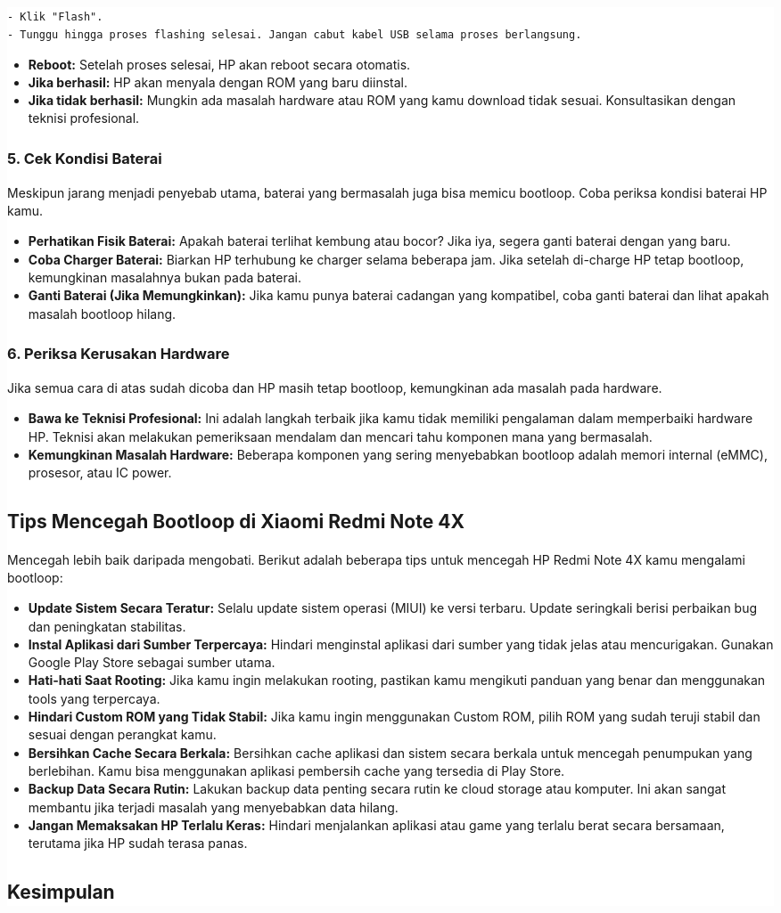     - Klik "Flash".
    - Tunggu hingga proses flashing selesai. Jangan cabut kabel USB selama proses berlangsung.
- **Reboot:** Setelah proses selesai, HP akan reboot secara otomatis.
- **Jika berhasil:** HP akan menyala dengan ROM yang baru diinstal.
- **Jika tidak berhasil:** Mungkin ada masalah hardware atau ROM yang kamu download tidak sesuai. Konsultasikan dengan teknisi profesional.

### 5\. Cek Kondisi Baterai

Meskipun jarang menjadi penyebab utama, baterai yang bermasalah juga bisa memicu bootloop. Coba periksa kondisi baterai HP kamu.

- **Perhatikan Fisik Baterai:** Apakah baterai terlihat kembung atau bocor? Jika iya, segera ganti baterai dengan yang baru.
- **Coba Charger Baterai:** Biarkan HP terhubung ke charger selama beberapa jam. Jika setelah di-charge HP tetap bootloop, kemungkinan masalahnya bukan pada baterai.
- **Ganti Baterai (Jika Memungkinkan):** Jika kamu punya baterai cadangan yang kompatibel, coba ganti baterai dan lihat apakah masalah bootloop hilang.

### 6\. Periksa Kerusakan Hardware

Jika semua cara di atas sudah dicoba dan HP masih tetap bootloop, kemungkinan ada masalah pada hardware.

- **Bawa ke Teknisi Profesional:** Ini adalah langkah terbaik jika kamu tidak memiliki pengalaman dalam memperbaiki hardware HP. Teknisi akan melakukan pemeriksaan mendalam dan mencari tahu komponen mana yang bermasalah.
- **Kemungkinan Masalah Hardware:** Beberapa komponen yang sering menyebabkan bootloop adalah memori internal (eMMC), prosesor, atau IC power.

## Tips Mencegah Bootloop di Xiaomi Redmi Note 4X

Mencegah lebih baik daripada mengobati. Berikut adalah beberapa tips untuk mencegah HP Redmi Note 4X kamu mengalami bootloop:

- **Update Sistem Secara Teratur:** Selalu update sistem operasi (MIUI) ke versi terbaru. Update seringkali berisi perbaikan bug dan peningkatan stabilitas.
- **Instal Aplikasi dari Sumber Terpercaya:** Hindari menginstal aplikasi dari sumber yang tidak jelas atau mencurigakan. Gunakan Google Play Store sebagai sumber utama.
- **Hati-hati Saat Rooting:** Jika kamu ingin melakukan rooting, pastikan kamu mengikuti panduan yang benar dan menggunakan tools yang terpercaya.
- **Hindari Custom ROM yang Tidak Stabil:** Jika kamu ingin menggunakan Custom ROM, pilih ROM yang sudah teruji stabil dan sesuai dengan perangkat kamu.
- **Bersihkan Cache Secara Berkala:** Bersihkan cache aplikasi dan sistem secara berkala untuk mencegah penumpukan yang berlebihan. Kamu bisa menggunakan aplikasi pembersih cache yang tersedia di Play Store.
- **Backup Data Secara Rutin:** Lakukan backup data penting secara rutin ke cloud storage atau komputer. Ini akan sangat membantu jika terjadi masalah yang menyebabkan data hilang.
- **Jangan Memaksakan HP Terlalu Keras:** Hindari menjalankan aplikasi atau game yang terlalu berat secara bersamaan, terutama jika HP sudah terasa panas.

## Kesimpulan
